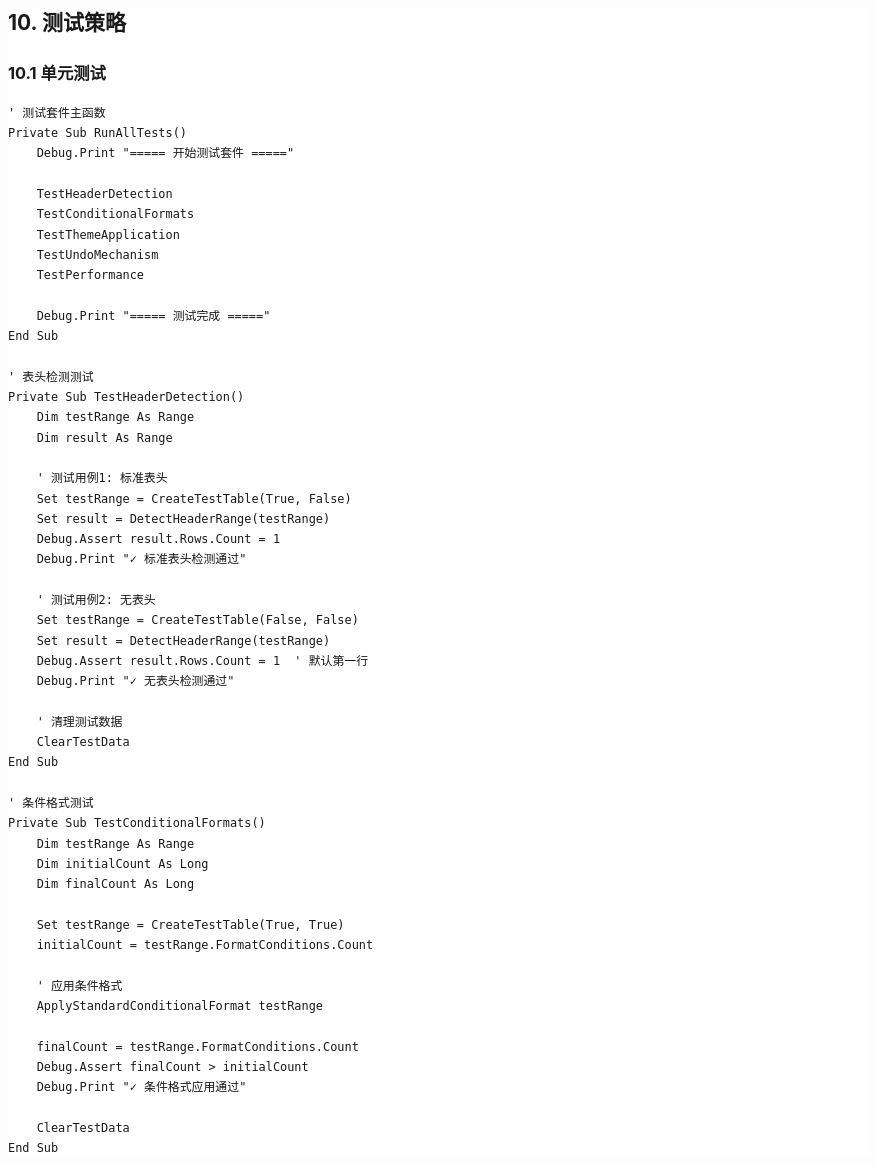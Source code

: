 
## 10. 测试策略

### 10.1 单元测试
```vba
' 测试套件主函数
Private Sub RunAllTests()
    Debug.Print "===== 开始测试套件 ====="
    
    TestHeaderDetection
    TestConditionalFormats
    TestThemeApplication
    TestUndoMechanism
    TestPerformance
    
    Debug.Print "===== 测试完成 ====="
End Sub

' 表头检测测试
Private Sub TestHeaderDetection()
    Dim testRange As Range
    Dim result As Range
    
    ' 测试用例1: 标准表头
    Set testRange = CreateTestTable(True, False)
    Set result = DetectHeaderRange(testRange)
    Debug.Assert result.Rows.Count = 1
    Debug.Print "✓ 标准表头检测通过"
    
    ' 测试用例2: 无表头
    Set testRange = CreateTestTable(False, False)
    Set result = DetectHeaderRange(testRange)
    Debug.Assert result.Rows.Count = 1  ' 默认第一行
    Debug.Print "✓ 无表头检测通过"
    
    ' 清理测试数据
    ClearTestData
End Sub

' 条件格式测试
Private Sub TestConditionalFormats()
    Dim testRange As Range
    Dim initialCount As Long
    Dim finalCount As Long
    
    Set testRange = CreateTestTable(True, True)
    initialCount = testRange.FormatConditions.Count
    
    ' 应用条件格式
    ApplyStandardConditionalFormat testRange
    
    finalCount = testRange.FormatConditions.Count
    Debug.Assert finalCount > initialCount
    Debug.Print "✓ 条件格式应用通过"
    
    ClearTestData
End Sub
```
